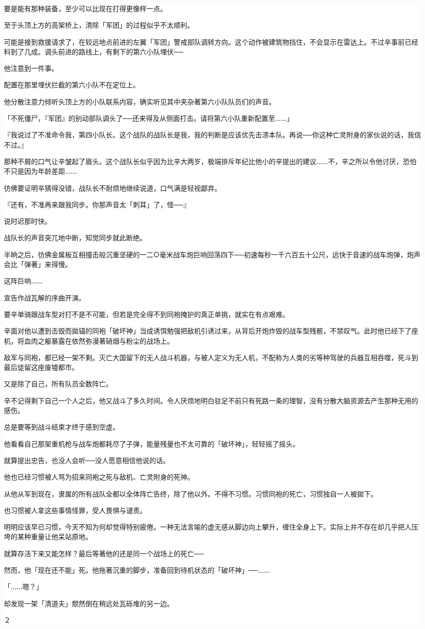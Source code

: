 要是能有那种装备，至少可以比现在打得更像样一点。

至于头顶上方的高架桥上，清除「军团」的过程似乎不太顺利。

可能是接到救援请求了，在较远地点前进的左翼「军团」警戒部队调转方向。这个动作被建筑物挡住，不会显示在雷达上。不过辛事前已经料到了几成。调头前进的路线上，有剩下的第六小队埋伏──

他注意到一件事。

配置在那里埋伏拦截的第六小队不在定位上。

他分散注意力倾听头顶上方的小队联系内容，确实听见其中夹杂著第六小队队员们的声音。

「不死僵尸，『军团』的别动部队调头了──还来得及从侧面打击。请将第六小队重新配置至……」

『我说过了不准命令我，第四小队长。这个战队的战队长是我，我的判断是应该优先击溃本队。再说──你这种亡灵附身的家伙说的话，我信不过。』

那种不屑的口气让辛皱起了眉头。这个战队长似乎因为比辛大两岁，极端排斥年纪比他小的辛提出的建议……不，辛之所以令他讨厌，恐怕不只是因为年龄差距……

彷佛要证明辛猜得没错，战队长不耐烦地继续说道，口气满是轻视鄙弃。

『还有，不准再来跟我同步。你那声音太「刺耳」了，怪──』

说时迟那时快。

战队长的声音突兀地中断，知觉同步就此断绝。

半晌之后，彷佛金属板互相撞击般沉重坚硬的一二○毫米战车炮巨响回荡四下──初速每秒一千六百五十公尺，远快于音速的战车炮弹，炮声会比「弹著」来得慢。

这阵巨响……

宣告作战瓦解的序曲开演。

要辛单骑跟战车型对打不是不可能，但若是完全得不到同袍掩护的真正单挑，就实在有点艰难。

辛面对他以遭到击毁而拋锚的同袍「破坏神」当成诱饵勉强把敌机引诱过来，从背后开炮炸毁的战车型残骸，不禁叹气。此时他已经下了座机，将血肉之躯暴露在依然弥漫著硝烟与粉尘的战场上。

敌军与同袍，都已经一架不剩。灭亡大国留下的无人战斗机器，与被人定义为无人机，不配称为人类的劣等种驾驶的兵器互相吞噬，死斗到最后徒留这座废墟都市。

又是除了自己，所有队员全数阵亡。

辛不记得剩下自己一个人之后，他又战斗了多久时间。令人厌烦地明白驻足不前只有死路一条的理智，没有分散大脑资源去产生那种无用的感伤。

总是要等到战斗结束才终于感到空虚。

他看看自己那架重机枪与战车炮都耗尽了子弹，能量残量也不太可靠的「破坏神」，轻轻摇了摇头。

就算提出忠告，也没人会听──没人愿意相信他说的话。

他也已经习惯被人骂为招来同袍之死与敌机、亡灵附身的死神。

从他从军到现在，隶属的所有战队全都以全体阵亡告终，除了他以外。不得不习惯。习惯同袍的死亡，习惯独自一人被拋下。

也习惯被人拿这些事情怪罪，受人畏惧与谴责。

明明应该早已习惯，今天不知为何却觉得特别疲倦。一种无法言喻的虚无感从脚边向上攀升，缠住全身上下。实际上并不存在却几乎把人压垮的某种重量让他呆站原地。

就算存活下来又能怎样？最后等著他的还是同一个战场上的死亡──

然而，他「现在还不能」死。他拖著沉重的脚步，准备回到待机状态的「破坏神」──……

「……嗯？」

却发现一架「清道夫」颓然倒在稍远处瓦砾堆的另一边。

２
